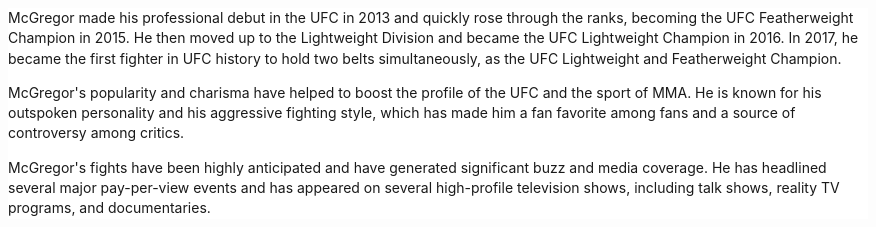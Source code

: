 McGregor made his professional debut in the UFC in 2013 and quickly rose through the ranks, becoming the UFC Featherweight Champion in 2015. He then moved up to the Lightweight Division and became the UFC Lightweight Champion in 2016. In 2017, he became the first fighter in UFC history to hold two belts simultaneously, as the UFC Lightweight and Featherweight Champion.

McGregor's popularity and charisma have helped to boost the profile of the UFC and the sport of MMA. He is known for his outspoken personality and his aggressive fighting style, which has made him a fan favorite among fans and a source of controversy among critics.

McGregor's fights have been highly anticipated and have generated significant buzz and media coverage. He has headlined several major pay-per-view events and has appeared on several high-profile television shows, including talk shows, reality TV programs, and documentaries.

